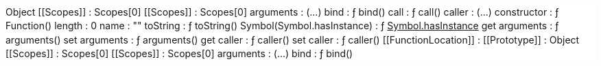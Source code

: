 Object
[[Scopes]]
: 
Scopes[0]
[[Scopes]]
: 
Scopes[0]
arguments
: 
(...)
bind
: 
ƒ bind()
call
: 
ƒ call()
caller
: 
(...)
constructor
: 
ƒ Function()
length
: 
0
name
: 
""
toString
: 
ƒ toString()
Symbol(Symbol.hasInstance)
: 
ƒ [Symbol.hasInstance]()
get arguments
: 
ƒ arguments()
set arguments
: 
ƒ arguments()
get caller
: 
ƒ caller()
set caller
: 
ƒ caller()
[[FunctionLocation]]
: 
<unknown>
[[Prototype]]
: 
Object
[[Scopes]]
: 
Scopes[0]
[[Scopes]]
: 
Scopes[0]
arguments
: 
(...)
bind
: 
ƒ bind()